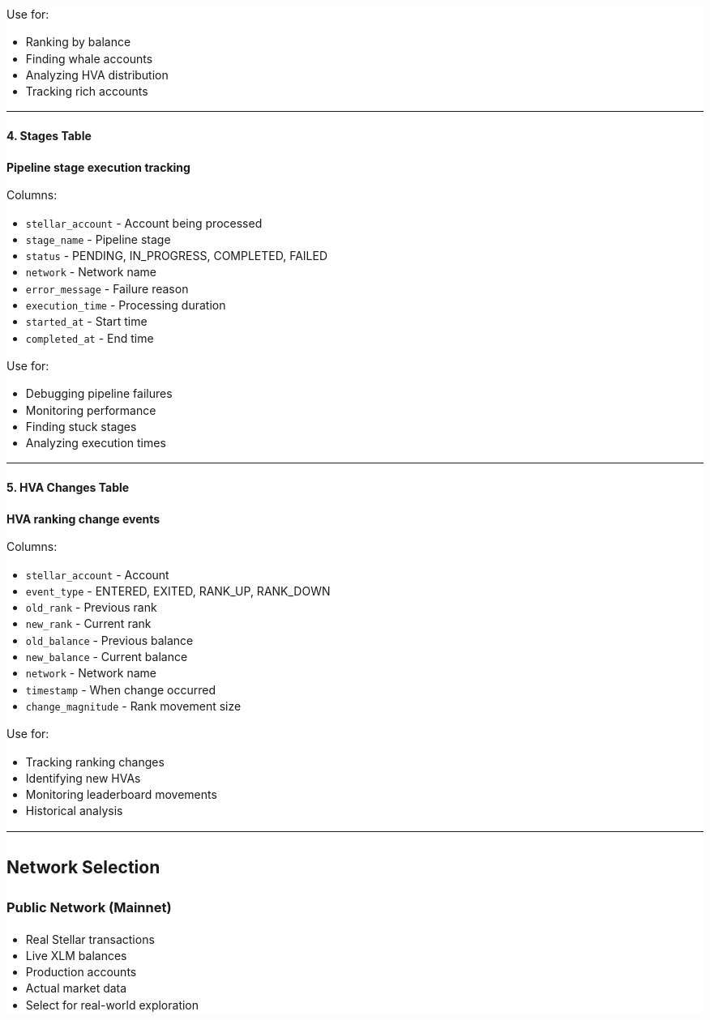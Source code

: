 Use for:
- Ranking by balance
- Finding whale accounts
- Analyzing HVA distribution
- Tracking rich accounts

---

#### 4. Stages Table
**Pipeline stage execution tracking**

Columns:
- `stellar_account` - Account being processed
- `stage_name` - Pipeline stage
- `status` - PENDING, IN_PROGRESS, COMPLETED, FAILED
- `network` - Network name
- `error_message` - Failure reason
- `execution_time` - Processing duration
- `started_at` - Start time
- `completed_at` - End time

Use for:
- Debugging pipeline failures
- Monitoring performance
- Finding stuck stages
- Analyzing execution times

---

#### 5. HVA Changes Table
**HVA ranking change events**

Columns:
- `stellar_account` - Account
- `event_type` - ENTERED, EXITED, RANK_UP, RANK_DOWN
- `old_rank` - Previous rank
- `new_rank` - Current rank
- `old_balance` - Previous balance
- `new_balance` - Current balance
- `network` - Network name
- `timestamp` - When change occurred
- `change_magnitude` - Rank movement size

Use for:
- Tracking ranking changes
- Identifying new HVAs
- Monitoring leaderboard movements
- Historical analysis

---

## Network Selection

### Public Network (Mainnet)
- Real Stellar transactions
- Live XLM balances
- Production accounts
- Actual market data
- Select for real-world exploration
